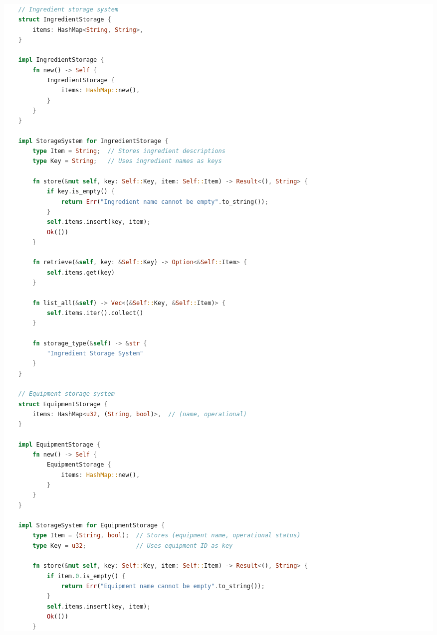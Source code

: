 ```rust
    // Ingredient storage system
    struct IngredientStorage {
        items: HashMap<String, String>,
    }

    impl IngredientStorage {
        fn new() -> Self {
            IngredientStorage {
                items: HashMap::new(),
            }
        }
    }

    impl StorageSystem for IngredientStorage {
        type Item = String;  // Stores ingredient descriptions
        type Key = String;   // Uses ingredient names as keys

        fn store(&mut self, key: Self::Key, item: Self::Item) -> Result<(), String> {
            if key.is_empty() {
                return Err("Ingredient name cannot be empty".to_string());
            }
            self.items.insert(key, item);
            Ok(())
        }

        fn retrieve(&self, key: &Self::Key) -> Option<&Self::Item> {
            self.items.get(key)
        }

        fn list_all(&self) -> Vec<(&Self::Key, &Self::Item)> {
            self.items.iter().collect()
        }

        fn storage_type(&self) -> &str {
            "Ingredient Storage System"
        }
    }

    // Equipment storage system
    struct EquipmentStorage {
        items: HashMap<u32, (String, bool)>,  // (name, operational)
    }

    impl EquipmentStorage {
        fn new() -> Self {
            EquipmentStorage {
                items: HashMap::new(),
            }
        }
    }

    impl StorageSystem for EquipmentStorage {
        type Item = (String, bool);  // Stores (equipment name, operational status)
        type Key = u32;              // Uses equipment ID as key

        fn store(&mut self, key: Self::Key, item: Self::Item) -> Result<(), String> {
            if item.0.is_empty() {
                return Err("Equipment name cannot be empty".to_string());
            }
            self.items.insert(key, item);
            Ok(())
        }

```